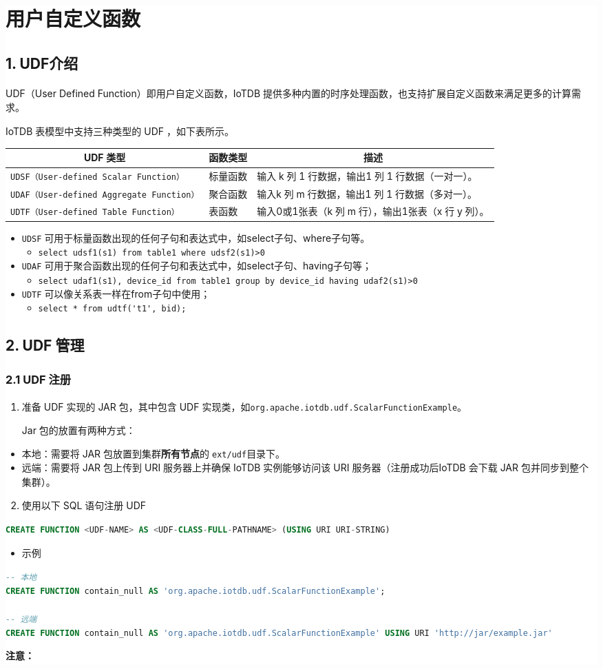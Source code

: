 

# 用户自定义函数

## 1. UDF介绍

UDF（User Defined Function）即用户自定义函数，IoTDB 提供多种内置的时序处理函数，也支持扩展自定义函数来满足更多的计算需求。

IoTDB 表模型中支持三种类型的 UDF ，如下表所示。

| UDF 类型                                  | 函数类型 | 描述                               |
|-----------------------------------------|------|----------------------------------|
| `UDSF（User-defined Scalar Function）`    | 标量函数 | 输入 k 列 1 行数据，输出1 列 1 行数据（一对一）。   |
| `UDAF（User-defined Aggregate Function）` | 聚合函数 | 输入k 列 m 行数据，输出1 列 1 行数据（多对一）。    |
| `UDTF（User-defined Table Function）`     | 表函数  | 输入0或1张表（k 列 m 行），输出1张表（x 行 y 列）。 |

* `UDSF` 可用于标量函数出现的任何子句和表达式中，如select子句、where子句等。
    * `select udsf1(s1) from table1 where udsf2(s1)>0`
* `UDAF` 可用于聚合函数出现的任何子句和表达式中，如select子句、having子句等；
    * `select udaf1(s1), device_id from table1 group by device_id having udaf2(s1)>0 `
* `UDTF` 可以像关系表一样在from子句中使用；
    * `select * from udtf('t1', bid);`

## 2. UDF 管理

### 2.1 UDF 注册


1. 准备 UDF 实现的 JAR 包，其中包含 UDF 实现类，如`org.apache.iotdb.udf.ScalarFunctionExample`。

    Jar 包的放置有两种方式：

* 本地：需要将 JAR 包放置到集群**所有节点**的 `ext/udf`目录下。
* 远端：需要将 JAR 包上传到 URI 服务器上并确保 IoTDB 实例能够访问该 URI 服务器（注册成功后IoTDB 会下载 JAR 包并同步到整个集群）。

2. 使用以下 SQL 语句注册 UDF

```SQL
CREATE FUNCTION <UDF-NAME> AS <UDF-CLASS-FULL-PATHNAME> (USING URI URI-STRING)
```

* 示例

```SQL
-- 本地
CREATE FUNCTION contain_null AS 'org.apache.iotdb.udf.ScalarFunctionExample';

-- 远端
CREATE FUNCTION contain_null AS 'org.apache.iotdb.udf.ScalarFunctionExample' USING URI 'http://jar/example.jar'
```

**注意：**
